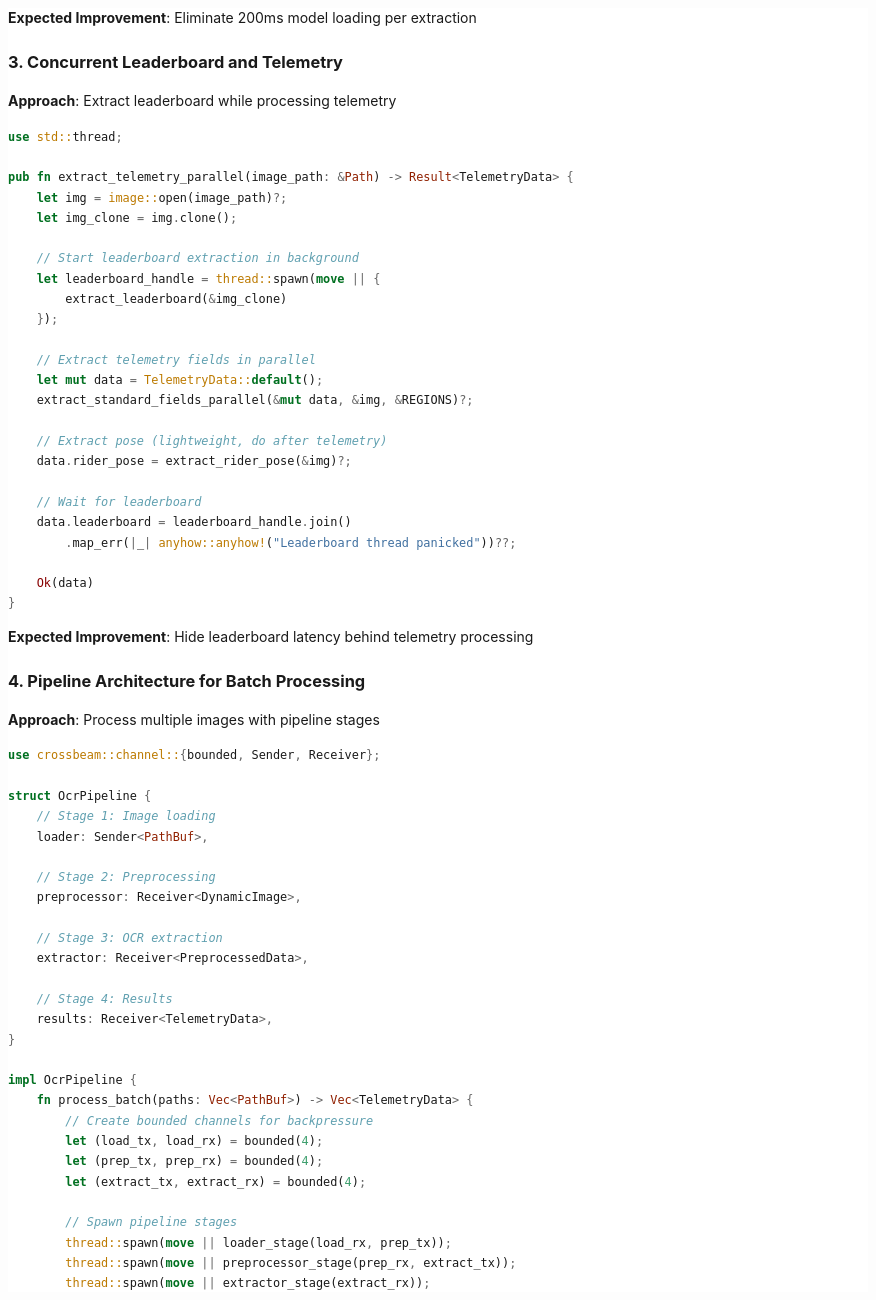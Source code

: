 **Expected Improvement**: Eliminate 200ms model loading per extraction

### 3. Concurrent Leaderboard and Telemetry

**Approach**: Extract leaderboard while processing telemetry
```rust
use std::thread;

pub fn extract_telemetry_parallel(image_path: &Path) -> Result<TelemetryData> {
    let img = image::open(image_path)?;
    let img_clone = img.clone();
    
    // Start leaderboard extraction in background
    let leaderboard_handle = thread::spawn(move || {
        extract_leaderboard(&img_clone)
    });
    
    // Extract telemetry fields in parallel
    let mut data = TelemetryData::default();
    extract_standard_fields_parallel(&mut data, &img, &REGIONS)?;
    
    // Extract pose (lightweight, do after telemetry)
    data.rider_pose = extract_rider_pose(&img)?;
    
    // Wait for leaderboard
    data.leaderboard = leaderboard_handle.join()
        .map_err(|_| anyhow::anyhow!("Leaderboard thread panicked"))??;
    
    Ok(data)
}
```

**Expected Improvement**: Hide leaderboard latency behind telemetry processing

### 4. Pipeline Architecture for Batch Processing

**Approach**: Process multiple images with pipeline stages
```rust
use crossbeam::channel::{bounded, Sender, Receiver};

struct OcrPipeline {
    // Stage 1: Image loading
    loader: Sender<PathBuf>,
    
    // Stage 2: Preprocessing
    preprocessor: Receiver<DynamicImage>,
    
    // Stage 3: OCR extraction
    extractor: Receiver<PreprocessedData>,
    
    // Stage 4: Results
    results: Receiver<TelemetryData>,
}

impl OcrPipeline {
    fn process_batch(paths: Vec<PathBuf>) -> Vec<TelemetryData> {
        // Create bounded channels for backpressure
        let (load_tx, load_rx) = bounded(4);
        let (prep_tx, prep_rx) = bounded(4);
        let (extract_tx, extract_rx) = bounded(4);
        
        // Spawn pipeline stages
        thread::spawn(move || loader_stage(load_rx, prep_tx));
        thread::spawn(move || preprocessor_stage(prep_rx, extract_tx));
        thread::spawn(move || extractor_stage(extract_rx));
```